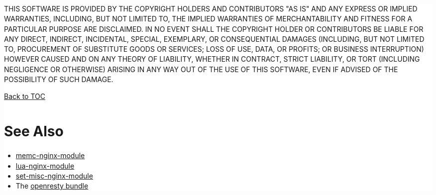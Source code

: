 THIS SOFTWARE IS PROVIDED BY THE COPYRIGHT HOLDERS AND CONTRIBUTORS "AS IS" AND ANY EXPRESS OR IMPLIED WARRANTIES, INCLUDING, BUT NOT LIMITED TO, THE IMPLIED WARRANTIES OF MERCHANTABILITY AND FITNESS FOR A PARTICULAR PURPOSE ARE DISCLAIMED. IN NO EVENT SHALL THE COPYRIGHT HOLDER OR CONTRIBUTORS BE LIABLE FOR ANY DIRECT, INDIRECT, INCIDENTAL, SPECIAL, EXEMPLARY, OR CONSEQUENTIAL DAMAGES (INCLUDING, BUT NOT LIMITED TO, PROCUREMENT OF SUBSTITUTE GOODS OR SERVICES; LOSS OF USE, DATA, OR PROFITS; OR BUSINESS INTERRUPTION) HOWEVER CAUSED AND ON ANY THEORY OF LIABILITY, WHETHER IN CONTRACT, STRICT LIABILITY, OR TORT (INCLUDING NEGLIGENCE OR OTHERWISE) ARISING IN ANY WAY OUT OF THE USE OF THIS SOFTWARE, EVEN IF ADVISED OF THE POSSIBILITY OF SUCH DAMAGE.

[Back to TOC](#table-of-contents)

See Also
========
* [memc-nginx-module](https://github.com/openresty/memc-nginx-module)
* [lua-nginx-module](https://github.com/openresty/lua-nginx-module)
* [set-misc-nginx-module](https://github.com/openresty/set-misc-nginx-module)
* The [openresty bundle](http://openresty.org)

